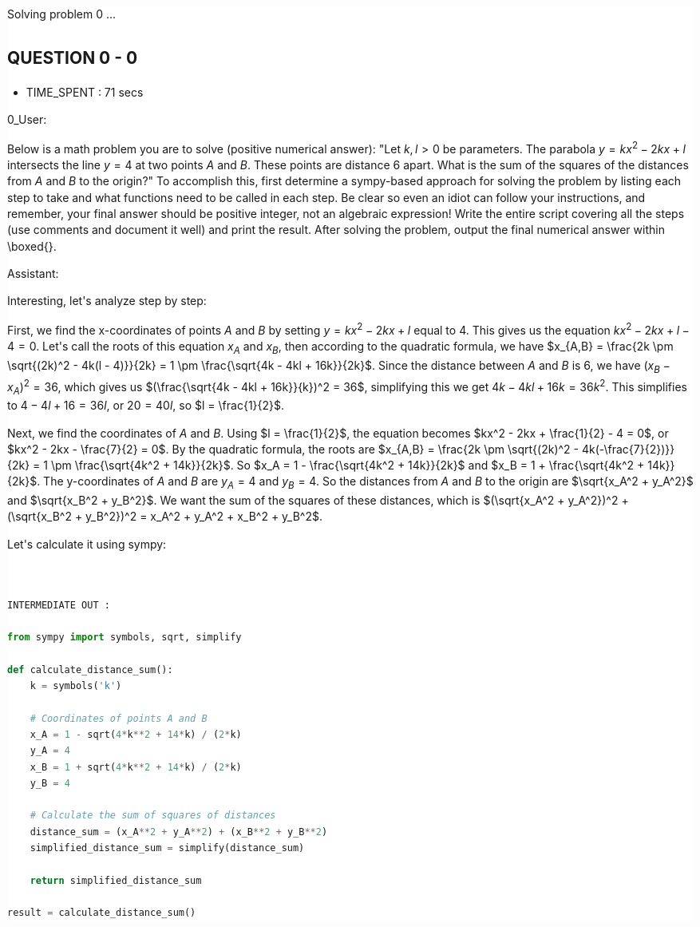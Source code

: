 Solving problem 0 ...



## QUESTION 0 - 0 
- TIME_SPENT : 71 secs

0_User:

Below is a math problem you are to solve (positive numerical answer):
"Let $k, l > 0$ be parameters. The parabola $y = kx^2 - 2kx + l$ intersects the line $y = 4$ at two points $A$ and $B$. These points are distance 6 apart. What is the sum of the squares of the distances from $A$ and $B$ to the origin?"
To accomplish this, first determine a sympy-based approach for solving the problem by listing each step to take and what functions need to be called in each step. Be clear so even an idiot can follow your instructions, and remember, your final answer should be positive integer, not an algebraic expression!
Write the entire script covering all the steps (use comments and document it well) and print the result. After solving the problem, output the final numerical answer within \boxed{}.

Assistant: 

Interesting, let's analyze step by step:



First, we find the x-coordinates of points $A$ and $B$ by setting $y = kx^2 - 2kx + l$ equal to $4$. This gives us the equation $kx^2 - 2kx + l - 4 = 0$. Let's call the roots of this equation $x_A$ and $x_B$, then according to the quadratic formula, we have $x_{A,B} = \frac{2k \pm \sqrt{(2k)^2 - 4k(l - 4)}}{2k} = 1 \pm \frac{\sqrt{4k - 4kl + 16k}}{2k}$. Since the distance between $A$ and $B$ is 6, we have $(x_B - x_A)^2 = 36$, which gives us $(\frac{\sqrt{4k - 4kl + 16k}}{k})^2 = 36$, simplifying this we get $4k - 4kl + 16k = 36k^2$. This simplifies to $4 - 4l + 16 = 36l$, or $20 = 40l$, so $l = \frac{1}{2}$.

Next, we find the coordinates of $A$ and $B$. Using $l = \frac{1}{2}$, the equation becomes $kx^2 - 2kx + \frac{1}{2} - 4 = 0$, or $kx^2 - 2kx - \frac{7}{2} = 0$. By the quadratic formula, the roots are $x_{A,B} = \frac{2k \pm \sqrt{(2k)^2 - 4k(-\frac{7}{2})}}{2k} = 1 \pm \frac{\sqrt{4k^2 + 14k}}{2k}$. So $x_A = 1 - \frac{\sqrt{4k^2 + 14k}}{2k}$ and $x_B = 1 + \frac{\sqrt{4k^2 + 14k}}{2k}$. The y-coordinates of $A$ and $B$ are $y_A = 4$ and $y_B = 4$. So the distances from $A$ and $B$ to the origin are $\sqrt{x_A^2 + y_A^2}$ and $\sqrt{x_B^2 + y_B^2}$. We want the sum of the squares of these distances, which is $(\sqrt{x_A^2 + y_A^2})^2 + (\sqrt{x_B^2 + y_B^2})^2 = x_A^2 + y_A^2 + x_B^2 + y_B^2$.

Let's calculate it using sympy:

```python


INTERMEDIATE OUT :

from sympy import symbols, sqrt, simplify

def calculate_distance_sum():
    k = symbols('k')

    # Coordinates of points A and B
    x_A = 1 - sqrt(4*k**2 + 14*k) / (2*k)
    y_A = 4
    x_B = 1 + sqrt(4*k**2 + 14*k) / (2*k)
    y_B = 4

    # Calculate the sum of squares of distances
    distance_sum = (x_A**2 + y_A**2) + (x_B**2 + y_B**2)
    simplified_distance_sum = simplify(distance_sum)

    return simplified_distance_sum

result = calculate_distance_sum()
```